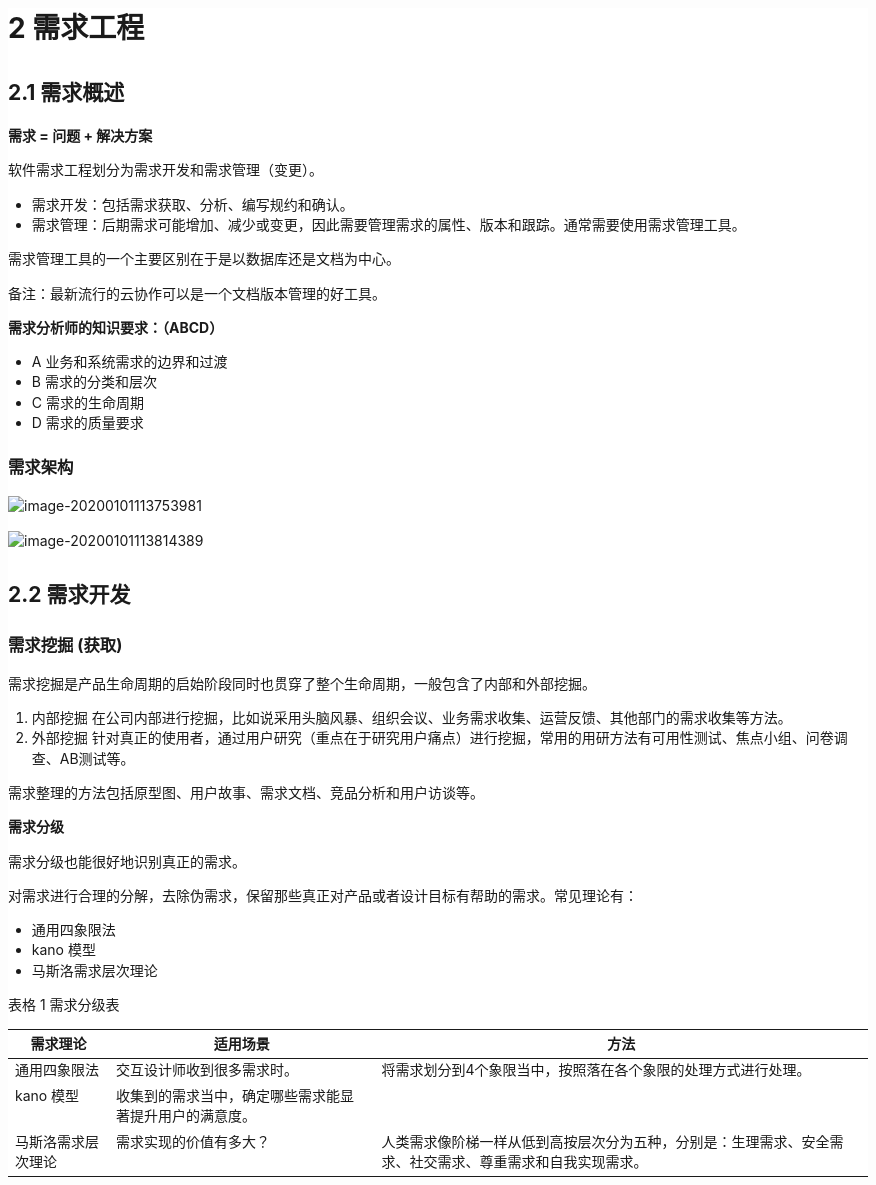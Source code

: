# 2 需求工程

## 2.1  需求概述

**需求 = 问题 + 解决方案**

软件需求工程划分为需求开发和需求管理（变更）。

* 需求开发：包括需求获取、分析、编写规约和确认。
* 需求管理：后期需求可能增加、减少或变更，因此需要管理需求的属性、版本和跟踪。通常需要使用需求管理工具。

需求管理工具的一个主要区别在于是以数据库还是文档为中心。

备注：最新流行的云协作可以是一个文档版本管理的好工具。

**需求分析师的知识要求：（ABCD）**

* A 业务和系统需求的边界和过渡
* B 需求的分类和层次
* C 需求的生命周期
* D 需求的质量要求

### 需求架构

 ![image-20200101113753981]( ../../media/software_enginer/product_002.png)

 ![image-20200101113814389]( ../../media/software_enginer/product_003.png)

## 2.2  需求开发

### 需求挖掘 (获取)

需求挖掘是产品生命周期的启始阶段同时也贯穿了整个生命周期，一般包含了内部和外部挖掘。

1. 内部挖掘
   在公司内部进行挖掘，比如说采用头脑风暴、组织会议、业务需求收集、运营反馈、其他部门的需求收集等方法。
2. 外部挖掘
   针对真正的使用者，通过用户研究（重点在于研究用户痛点）进行挖掘，常用的用研方法有可用性测试、焦点小组、问卷调查、AB测试等。

需求整理的方法包括原型图、用户故事、需求文档、竞品分析和用户访谈等。

**需求分级**

需求分级也能很好地识别真正的需求。

对需求进行合理的分解，去除伪需求，保留那些真正对产品或者设计目标有帮助的需求。常见理论有：

* 通用四象限法
* kano 模型
* 马斯洛需求层次理论

表格 1 需求分级表

| 需求理论      | 适用场景                        | 方法                                                   |
| --------- | --------------------------- | ---------------------------------------------------- |
| 通用四象限法    | 交互设计师收到很多需求时。               | 将需求划分到4个象限当中，按照落在各个象限的处理方式进行处理。                      |
| kano 模型   | 收集到的需求当中，确定哪些需求能显著提升用户的满意度。 |                                                      |
| 马斯洛需求层次理论 | 需求实现的价值有多大？                 | 人类需求像阶梯一样从低到高按层次分为五种，分别是：生理需求、安全需求、社交需求、尊重需求和自我实现需求。 |
